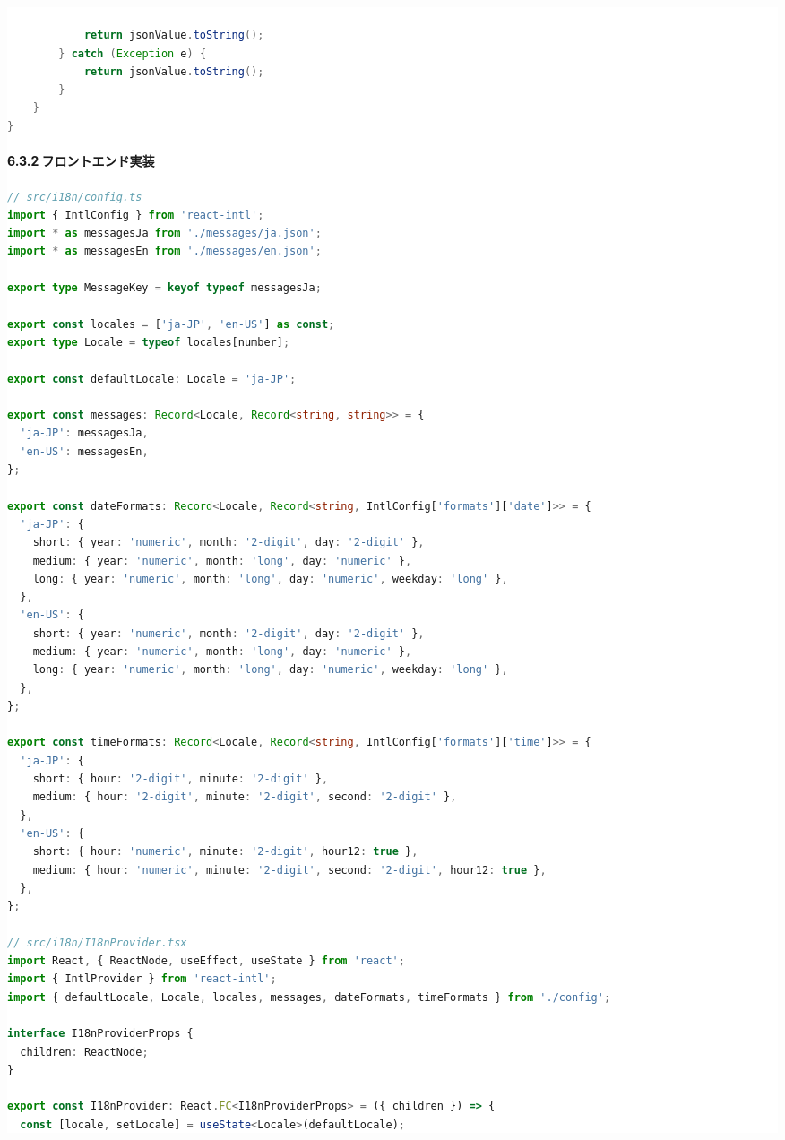 ```java
            
            return jsonValue.toString();
        } catch (Exception e) {
            return jsonValue.toString();
        }
    }
}
```

#### 6.3.2 フロントエンド実装

```typescript
// src/i18n/config.ts
import { IntlConfig } from 'react-intl';
import * as messagesJa from './messages/ja.json';
import * as messagesEn from './messages/en.json';

export type MessageKey = keyof typeof messagesJa;

export const locales = ['ja-JP', 'en-US'] as const;
export type Locale = typeof locales[number];

export const defaultLocale: Locale = 'ja-JP';

export const messages: Record<Locale, Record<string, string>> = {
  'ja-JP': messagesJa,
  'en-US': messagesEn,
};

export const dateFormats: Record<Locale, Record<string, IntlConfig['formats']['date']>> = {
  'ja-JP': {
    short: { year: 'numeric', month: '2-digit', day: '2-digit' },
    medium: { year: 'numeric', month: 'long', day: 'numeric' },
    long: { year: 'numeric', month: 'long', day: 'numeric', weekday: 'long' },
  },
  'en-US': {
    short: { year: 'numeric', month: '2-digit', day: '2-digit' },
    medium: { year: 'numeric', month: 'long', day: 'numeric' },
    long: { year: 'numeric', month: 'long', day: 'numeric', weekday: 'long' },
  },
};

export const timeFormats: Record<Locale, Record<string, IntlConfig['formats']['time']>> = {
  'ja-JP': {
    short: { hour: '2-digit', minute: '2-digit' },
    medium: { hour: '2-digit', minute: '2-digit', second: '2-digit' },
  },
  'en-US': {
    short: { hour: 'numeric', minute: '2-digit', hour12: true },
    medium: { hour: 'numeric', minute: '2-digit', second: '2-digit', hour12: true },
  },
};

// src/i18n/I18nProvider.tsx
import React, { ReactNode, useEffect, useState } from 'react';
import { IntlProvider } from 'react-intl';
import { defaultLocale, Locale, locales, messages, dateFormats, timeFormats } from './config';

interface I18nProviderProps {
  children: ReactNode;
}

export const I18nProvider: React.FC<I18nProviderProps> = ({ children }) => {
  const [locale, setLocale] = useState<Locale>(defaultLocale);
```